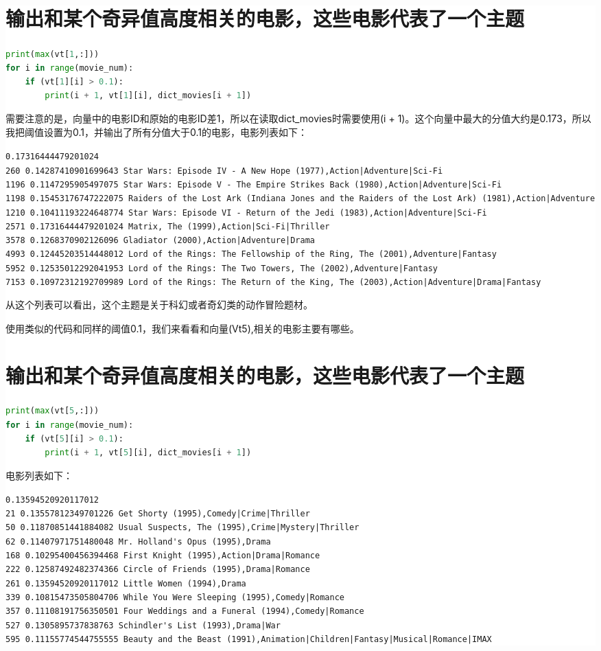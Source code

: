 # 输出和某个奇异值高度相关的电影，这些电影代表了一个主题
```python
print(max(vt[1,:]))
for i in range(movie_num):
    if (vt[1][i] > 0.1):
        print(i + 1, vt[1][i], dict_movies[i + 1])
```


需要注意的是，向量中的电影ID和原始的电影ID差1，所以在读取dict_movies时需要使用(i + 1)。这个向量中最大的分值大约是0.173，所以我把阈值设置为0.1，并输出了所有分值大于0.1的电影，电影列表如下：

```text
0.17316444479201024
260 0.14287410901699643 Star Wars: Episode IV - A New Hope (1977),Action|Adventure|Sci-Fi
1196 0.1147295905497075 Star Wars: Episode V - The Empire Strikes Back (1980),Action|Adventure|Sci-Fi
1198 0.15453176747222075 Raiders of the Lost Ark (Indiana Jones and the Raiders of the Lost Ark) (1981),Action|Adventure
1210 0.10411193224648774 Star Wars: Episode VI - Return of the Jedi (1983),Action|Adventure|Sci-Fi
2571 0.17316444479201024 Matrix, The (1999),Action|Sci-Fi|Thriller
3578 0.1268370902126096 Gladiator (2000),Action|Adventure|Drama
4993 0.12445203514448012 Lord of the Rings: The Fellowship of the Ring, The (2001),Adventure|Fantasy
5952 0.12535012292041953 Lord of the Rings: The Two Towers, The (2002),Adventure|Fantasy
7153 0.10972312192709989 Lord of the Rings: The Return of the King, The (2003),Action|Adventure|Drama|Fantasy
```


从这个列表可以看出，这个主题是关于科幻或者奇幻类的动作冒险题材。

使用类似的代码和同样的阈值0.1，我们来看看和向量\(Vt5\),相关的电影主要有哪些。

# 输出和某个奇异值高度相关的电影，这些电影代表了一个主题
```python
print(max(vt[5,:]))
for i in range(movie_num):
    if (vt[5][i] > 0.1):
        print(i + 1, vt[5][i], dict_movies[i + 1])
```


电影列表如下：

```text
0.13594520920117012
21 0.13557812349701226 Get Shorty (1995),Comedy|Crime|Thriller
50 0.11870851441884082 Usual Suspects, The (1995),Crime|Mystery|Thriller
62 0.11407971751480048 Mr. Holland's Opus (1995),Drama
168 0.10295400456394468 First Knight (1995),Action|Drama|Romance
222 0.12587492482374366 Circle of Friends (1995),Drama|Romance
261 0.13594520920117012 Little Women (1994),Drama
339 0.10815473505804706 While You Were Sleeping (1995),Comedy|Romance
357 0.11108191756350501 Four Weddings and a Funeral (1994),Comedy|Romance
527 0.1305895737838763 Schindler's List (1993),Drama|War
595 0.11155774544755555 Beauty and the Beast (1991),Animation|Children|Fantasy|Musical|Romance|IMAX
```

